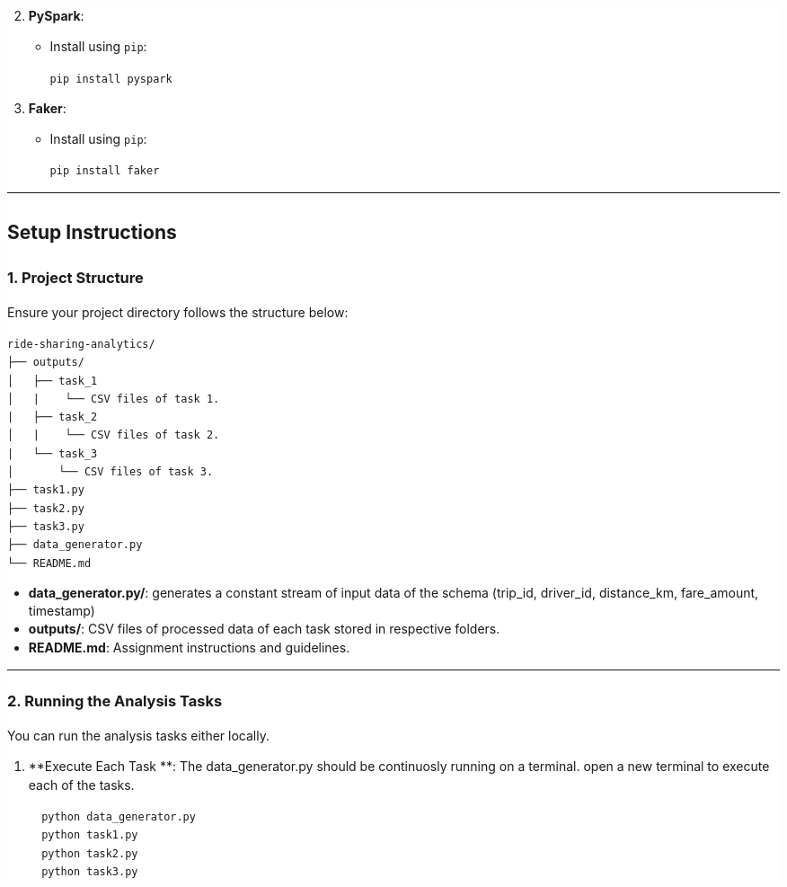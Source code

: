 2. **PySpark**:
   - Install using `pip`:
     ```bash
     pip install pyspark
     ```

3. **Faker**:
   - Install using `pip`:
     ```bash
     pip install faker
     ```

---

## **Setup Instructions**

### **1. Project Structure**

Ensure your project directory follows the structure below:

```
ride-sharing-analytics/
├── outputs/
│   ├── task_1
│   |    └── CSV files of task 1.
|   ├── task_2
│   |    └── CSV files of task 2.
|   └── task_3
│       └── CSV files of task 3.
├── task1.py
├── task2.py
├── task3.py
├── data_generator.py
└── README.md
```

- **data_generator.py/**: generates a constant stream of input data of the schema (trip_id, driver_id, distance_km, fare_amount, timestamp)  
- **outputs/**: CSV files of processed data of each task stored in respective folders.
- **README.md**: Assignment instructions and guidelines.
  
---

### **2. Running the Analysis Tasks**

You can run the analysis tasks either locally.

1. **Execute Each Task **: The data_generator.py should be continuosly running on a terminal. open a new terminal to execute each of the tasks.
   ```bash
     python data_generator.py
     python task1.py
     python task2.py
     python task3.py
   ```
